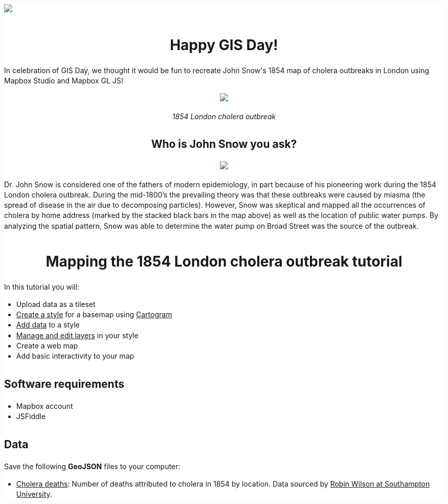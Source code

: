 <img src="https://github.com/mjdanielson/University-of-Buffalo/blob/master/Labs/Choropleth-Map/Images/Logo.png">


<h1 align="center"> Happy GIS Day! </h1>


In celebration of GIS Day, we thought it would be fun to recreate John Snow's 1854 map of cholera outbreaks in London using Mapbox Studio and Mapbox GL JS!

<p align="center">
  <img src="https://github.com/mjdanielson/Cholera-Map/blob/master/Images/broad-street-pump2.jpg">
  </p>

<p align="center"> <i> 1854 London cholera outbreak </i> </p>

<h2 align="center"> <strong> Who is John Snow you ask? </strong></h2>

<p align="center">
<img src="https://github.com/mjdanielson/Cholera-Map/blob/master/Images/Dr_John_Snow.jpg"> 
</p> 


Dr. John Snow is considered one of the fathers of modern epidemiology, in part because of his pioneering work during the 1854 London cholera outbreak. During the mid-1800’s the prevailing theory was that these outbreaks were caused by miasma (the spread of disease in the air due to decomposing particles). However, Snow was skeptical and mapped all the occurrences of cholera by home address (marked by the stacked black bars in the map above) as well as the location of public water pumps. By analyzing the spatial pattern, Snow was able to determine the water pump on Broad Street was the source of the outbreak.


<h1 align="center"> Mapping the 1854 London cholera outbreak tutorial</h1>

In this tutorial you will:

* Upload data as a tileset
* [Create a style](https://docs.mapbox.com/help/how-mapbox-works/map-design/#how-map-styles-work) for a basemap using [Cartogram](https://apps.mapbox.com/cartogram/#13.01/40.7251/-74.0051)
* [Add data](https://www.mapbox.com/help/uploads/) to a style
* [Manage and edit layers](https://www.mapbox.com/studio-manual/reference/styles/#style-editor) in your style
* Create a web map 
* Add basic interactivity to your map 

## Software requirements

* Mapbox account
* JSFiddle 

## Data

Save the following **GeoJSON** files to your computer:

* [Cholera deaths](https://raw.githubusercontent.com/mjdanielson/Cholera-Map/master/Data/Cholera_Deaths.geojson): Number of deaths attributed to cholera in 1854 by location. Data sourced by [Robin Wilson at Southampton University](http://blog.rtwilson.com/john-snows-cholera-data-in-more-formats/).

